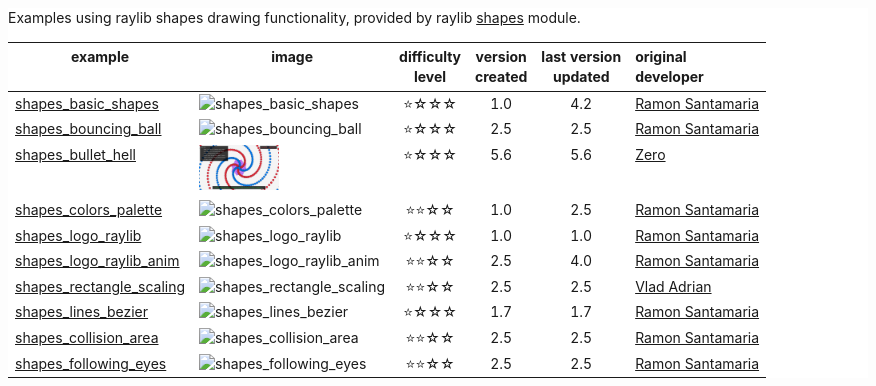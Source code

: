 Examples using raylib shapes drawing functionality, provided by raylib [shapes](../src/rshapes.c) module.

|  example  | image  | difficulty<br>level | version<br>created | last version<br>updated | original<br>developer |
|-----------|--------|:-------------------:|:------------------:|:-----------------------:|:----------------------|
| [shapes_basic_shapes](shapes/shapes_basic_shapes.c) | <img src="shapes/shapes_basic_shapes.png" alt="shapes_basic_shapes" width="80"> | ⭐☆☆☆ | 1.0 | 4.2 | [Ramon Santamaria](https://github.com/raysan5) |
| [shapes_bouncing_ball](shapes/shapes_bouncing_ball.c) | <img src="shapes/shapes_bouncing_ball.png" alt="shapes_bouncing_ball" width="80"> | ⭐☆☆☆ | 2.5 | 2.5 | [Ramon Santamaria](https://github.com/raysan5) |
| [shapes_bullet_hell](shapes/shapes_bullet_hell.c) | <img src="shapes/shapes_bullet_hell.png" alt="shapes_bullet_hell" width="80"> | ⭐☆☆☆ | 5.6 | 5.6 | [Zero](https://github.com/zerohorsepower) |
| [shapes_colors_palette](shapes/shapes_colors_palette.c) | <img src="shapes/shapes_colors_palette.png" alt="shapes_colors_palette" width="80"> | ⭐⭐☆☆ | 1.0 | 2.5 | [Ramon Santamaria](https://github.com/raysan5) |
| [shapes_logo_raylib](shapes/shapes_logo_raylib.c) | <img src="shapes/shapes_logo_raylib.png" alt="shapes_logo_raylib" width="80"> | ⭐☆☆☆ | 1.0 | 1.0 | [Ramon Santamaria](https://github.com/raysan5) |
| [shapes_logo_raylib_anim](shapes/shapes_logo_raylib_anim.c) | <img src="shapes/shapes_logo_raylib_anim.png" alt="shapes_logo_raylib_anim" width="80"> | ⭐⭐☆☆ | 2.5 | 4.0 | [Ramon Santamaria](https://github.com/raysan5) |
| [shapes_rectangle_scaling](shapes/shapes_rectangle_scaling.c) | <img src="shapes/shapes_rectangle_scaling.png" alt="shapes_rectangle_scaling" width="80"> | ⭐⭐☆☆ | 2.5 | 2.5 | [Vlad Adrian](https://github.com/demizdor) |
| [shapes_lines_bezier](shapes/shapes_lines_bezier.c) | <img src="shapes/shapes_lines_bezier.png" alt="shapes_lines_bezier" width="80"> | ⭐☆☆☆ | 1.7 | 1.7 | [Ramon Santamaria](https://github.com/raysan5) |
| [shapes_collision_area](shapes/shapes_collision_area.c) | <img src="shapes/shapes_collision_area.png" alt="shapes_collision_area" width="80"> | ⭐⭐☆☆ | 2.5 | 2.5 | [Ramon Santamaria](https://github.com/raysan5) |
| [shapes_following_eyes](shapes/shapes_following_eyes.c) | <img src="shapes/shapes_following_eyes.png" alt="shapes_following_eyes" width="80"> | ⭐⭐☆☆ | 2.5 | 2.5 | [Ramon Santamaria](https://github.com/raysan5) |